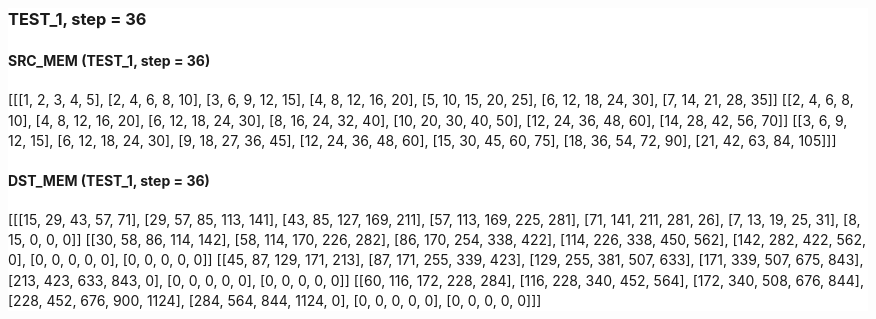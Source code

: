 ### TEST_1, step = 36

#### SRC_MEM (TEST_1, step = 36)

[[[1, 2, 3, 4, 5],
  [2, 4, 6, 8, 10],
  [3, 6, 9, 12, 15],
  [4, 8, 12, 16, 20],
  [5, 10, 15, 20, 25],
  [6, 12, 18, 24, 30],
  [7, 14, 21, 28, 35]]
 [[2, 4, 6, 8, 10],
  [4, 8, 12, 16, 20],
  [6, 12, 18, 24, 30],
  [8, 16, 24, 32, 40],
  [10, 20, 30, 40, 50],
  [12, 24, 36, 48, 60],
  [14, 28, 42, 56, 70]]
 [[3, 6, 9, 12, 15],
  [6, 12, 18, 24, 30],
  [9, 18, 27, 36, 45],
  [12, 24, 36, 48, 60],
  [15, 30, 45, 60, 75],
  [18, 36, 54, 72, 90],
  [21, 42, 63, 84, 105]]]

#### DST_MEM (TEST_1, step = 36)

[[[15, 29, 43, 57, 71],
  [29, 57, 85, 113, 141],
  [43, 85, 127, 169, 211],
  [57, 113, 169, 225, 281],
  [71, 141, 211, 281, 26],
  [7, 13, 19, 25, 31],
  [8, 15, 0, 0, 0]]
 [[30, 58, 86, 114, 142],
  [58, 114, 170, 226, 282],
  [86, 170, 254, 338, 422],
  [114, 226, 338, 450, 562],
  [142, 282, 422, 562, 0],
  [0, 0, 0, 0, 0],
  [0, 0, 0, 0, 0]]
 [[45, 87, 129, 171, 213],
  [87, 171, 255, 339, 423],
  [129, 255, 381, 507, 633],
  [171, 339, 507, 675, 843],
  [213, 423, 633, 843, 0],
  [0, 0, 0, 0, 0],
  [0, 0, 0, 0, 0]]
 [[60, 116, 172, 228, 284],
  [116, 228, 340, 452, 564],
  [172, 340, 508, 676, 844],
  [228, 452, 676, 900, 1124],
  [284, 564, 844, 1124, 0],
  [0, 0, 0, 0, 0],
  [0, 0, 0, 0, 0]]]
